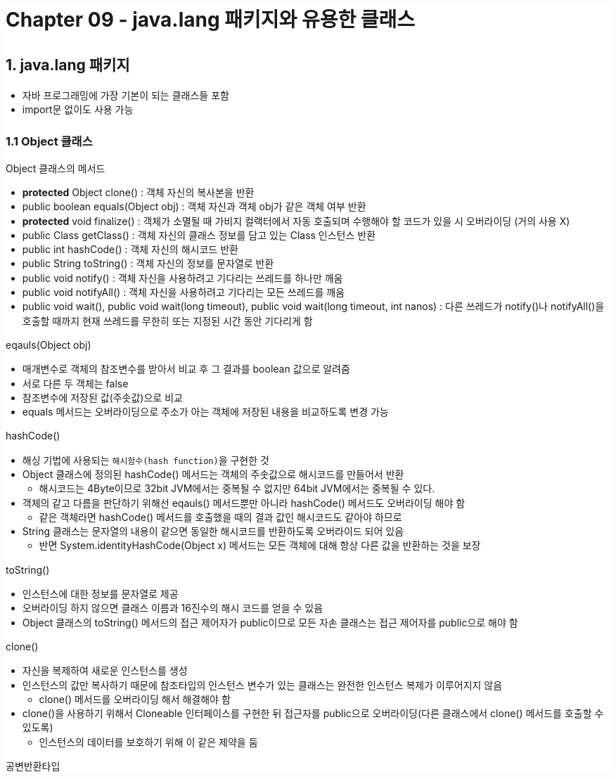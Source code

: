 # Chapter 09 - java.lang 패키지와 유용한 클래스

## 1. java.lang 패키지

- 자바 프로그래밍에 가장 기본이 되는 클래스들 포함
- import문 없이도 사용 가능

### 1.1 Object 클래스

Object 클래스의 메서드

- **protected** Object clone() : 객체 자신의 복사본을 반환
- public boolean equals(Object obj) : 객체 자신과 객체 obj가 같은 객체 여부 반환
- **protected** void finalize() : 객체가 소멸될 때 가비지 컬랙터에서 자동 호출되며 수행해야 할 코드가 있을 시 오버라이딩 (거의 사용 X)
- public Class getClass() : 객체 자신의 클래스 정보를 담고 있는 Class 인스턴스 반환
- public int hashCode() : 객체 자신의 해시코드 반환
- public String toString() : 객체 자신의 정보를 문자열로 반환
- public void notify() : 객체 자신을 사용하려고 기다리는 쓰레드를 하나만 깨움
- public void notifyAll() : 객체 자신을 사용하려고 기다리는 모든 쓰레드를 깨움
- public void wait(), public void wait(long timeout), public void wait(long timeout, int nanos) : 다른 쓰레드가 notify()나 notifyAll()을 호출할 때까지 현재 쓰레드를 무한히 또는 지정된 시간 동안 기다리게 함

eqauls(Object obj)

- 매개변수로 객체의 참조변수를 받아서 비교 후 그 결과를 boolean 값으로 알려줌
- 서로 다른 두 객체는 false
- 참조변수에 저장된 값(주솟값)으로 비교
- equals 메서드는 오버라이딩으로 주소가 아는 객체에 저장된 내용을 비교하도록 변경 가능

hashCode()

- 해싱 기법에 사용되는 `해시함수(hash function)`을 구현한 것
- Object 클래스에 정의된 hashCode() 메서드는 객체의 주솟값으로 해시코드를 만들어서 반환
  - 해시코드는 4Byte이므로 32bit JVM에서는 중복될 수 없지만 64bit JVM에서는 중복될 수 있다.
- 객체의 같고 다름을 판단하기 위해선 eqauls() 메서드뿐만 아니라 hashCode() 메서드도 오버라이딩 해야 함
  - 같은 객체라면 hashCode() 메서드를 호출했을 때의 결과 값인 해시코드도 같아야 하므로
- String 클래스는 문자열의 내용이 같으면 동일한 해시코드를 반환하도록 오버라이드 되어 있음
  - 반면 System.identityHashCode(Object x) 메서드는 모든 객체에 대해 항상 다른 값을 반환하는 것을 보장

toString()

- 인스턴스에 대한 정보를 문자열로 제공
- 오버라이딩 하지 않으면 클래스 이름과 16진수의 해시 코드를 얻을 수 있음
- Object 클래스의 toString() 메서드의 접근 제어자가 public이므로 모든 자손 클래스는 접근 제어자를 public으로 해야 함

clone()

- 자신을 복제하여 새로운 인스턴스를 생성
- 인스턴스의 값만 복사하기 때문에 참조타입의 인스턴스 변수가 있는 클래스는 완전한 인스턴스 복제가 이루어지지 않음
  - clone() 메서드를 오버라이딩 해서 해결해야 함
- clone()을 사용하기 위해서 Cloneable 인터페이스를 구현한 뒤 접근자를 public으로 오버라이딩(다른 클래스에서 clone() 메서드를 호출할 수 있도록)
  - 인스턴스의 데이터를 보호하기 위해 이 같은 제약을 둠

공변반환타입
